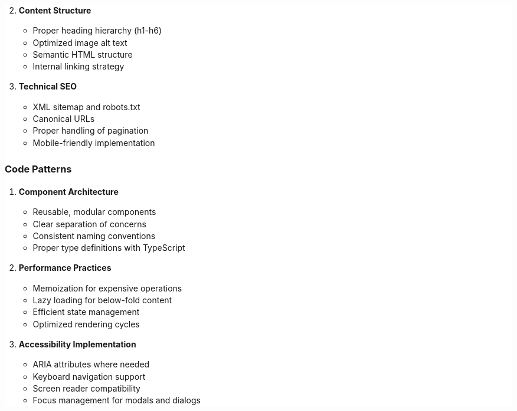 2. **Content Structure**
   - Proper heading hierarchy (h1-h6)
   - Optimized image alt text
   - Semantic HTML structure
   - Internal linking strategy

3. **Technical SEO**
   - XML sitemap and robots.txt
   - Canonical URLs
   - Proper handling of pagination
   - Mobile-friendly implementation

### Code Patterns

1. **Component Architecture**
   - Reusable, modular components
   - Clear separation of concerns
   - Consistent naming conventions
   - Proper type definitions with TypeScript

2. **Performance Practices**
   - Memoization for expensive operations
   - Lazy loading for below-fold content
   - Efficient state management
   - Optimized rendering cycles

3. **Accessibility Implementation**
   - ARIA attributes where needed
   - Keyboard navigation support
   - Screen reader compatibility
   - Focus management for modals and dialogs